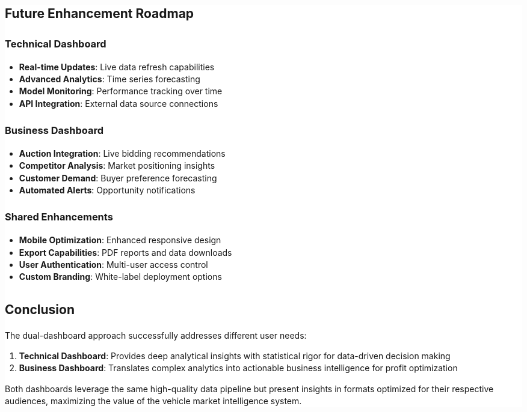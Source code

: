 ## Future Enhancement Roadmap

### Technical Dashboard
- **Real-time Updates**: Live data refresh capabilities
- **Advanced Analytics**: Time series forecasting
- **Model Monitoring**: Performance tracking over time
- **API Integration**: External data source connections

### Business Dashboard
- **Auction Integration**: Live bidding recommendations
- **Competitor Analysis**: Market positioning insights
- **Customer Demand**: Buyer preference forecasting
- **Automated Alerts**: Opportunity notifications

### Shared Enhancements
- **Mobile Optimization**: Enhanced responsive design
- **Export Capabilities**: PDF reports and data downloads
- **User Authentication**: Multi-user access control
- **Custom Branding**: White-label deployment options

## Conclusion

The dual-dashboard approach successfully addresses different user needs:

1. **Technical Dashboard**: Provides deep analytical insights with statistical rigor for data-driven decision making
2. **Business Dashboard**: Translates complex analytics into actionable business intelligence for profit optimization

Both dashboards leverage the same high-quality data pipeline but present insights in formats optimized for their respective audiences, maximizing the value of the vehicle market intelligence system.